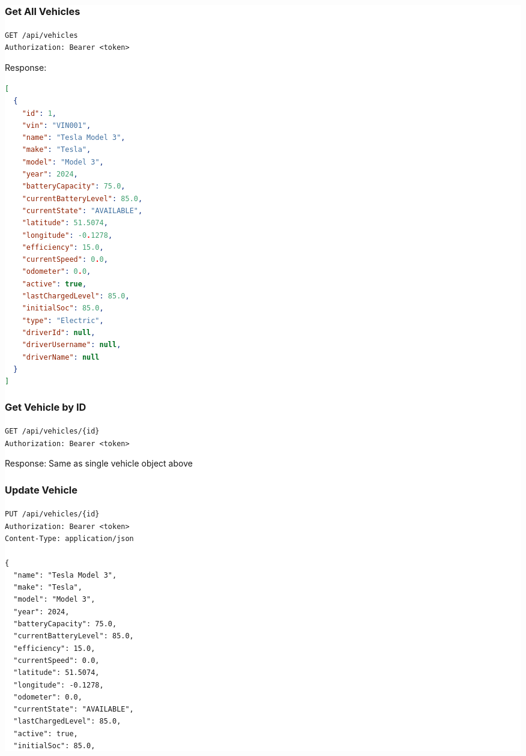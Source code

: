 ### Get All Vehicles
```http
GET /api/vehicles
Authorization: Bearer <token>
```

Response:
```json
[
  {
    "id": 1,
    "vin": "VIN001",
    "name": "Tesla Model 3",
    "make": "Tesla",
    "model": "Model 3",
    "year": 2024,
    "batteryCapacity": 75.0,
    "currentBatteryLevel": 85.0,
    "currentState": "AVAILABLE",
    "latitude": 51.5074,
    "longitude": -0.1278,
    "efficiency": 15.0,
    "currentSpeed": 0.0,
    "odometer": 0.0,
    "active": true,
    "lastChargedLevel": 85.0,
    "initialSoc": 85.0,
    "type": "Electric",
    "driverId": null,
    "driverUsername": null,
    "driverName": null
  }
]
```

### Get Vehicle by ID
```http
GET /api/vehicles/{id}
Authorization: Bearer <token>
```

Response: Same as single vehicle object above

### Update Vehicle
```http
PUT /api/vehicles/{id}
Authorization: Bearer <token>
Content-Type: application/json

{
  "name": "Tesla Model 3",
  "make": "Tesla",
  "model": "Model 3",
  "year": 2024,
  "batteryCapacity": 75.0,
  "currentBatteryLevel": 85.0,
  "efficiency": 15.0,
  "currentSpeed": 0.0,
  "latitude": 51.5074,
  "longitude": -0.1278,
  "odometer": 0.0,
  "currentState": "AVAILABLE",
  "lastChargedLevel": 85.0,
  "active": true,
  "initialSoc": 85.0,
```